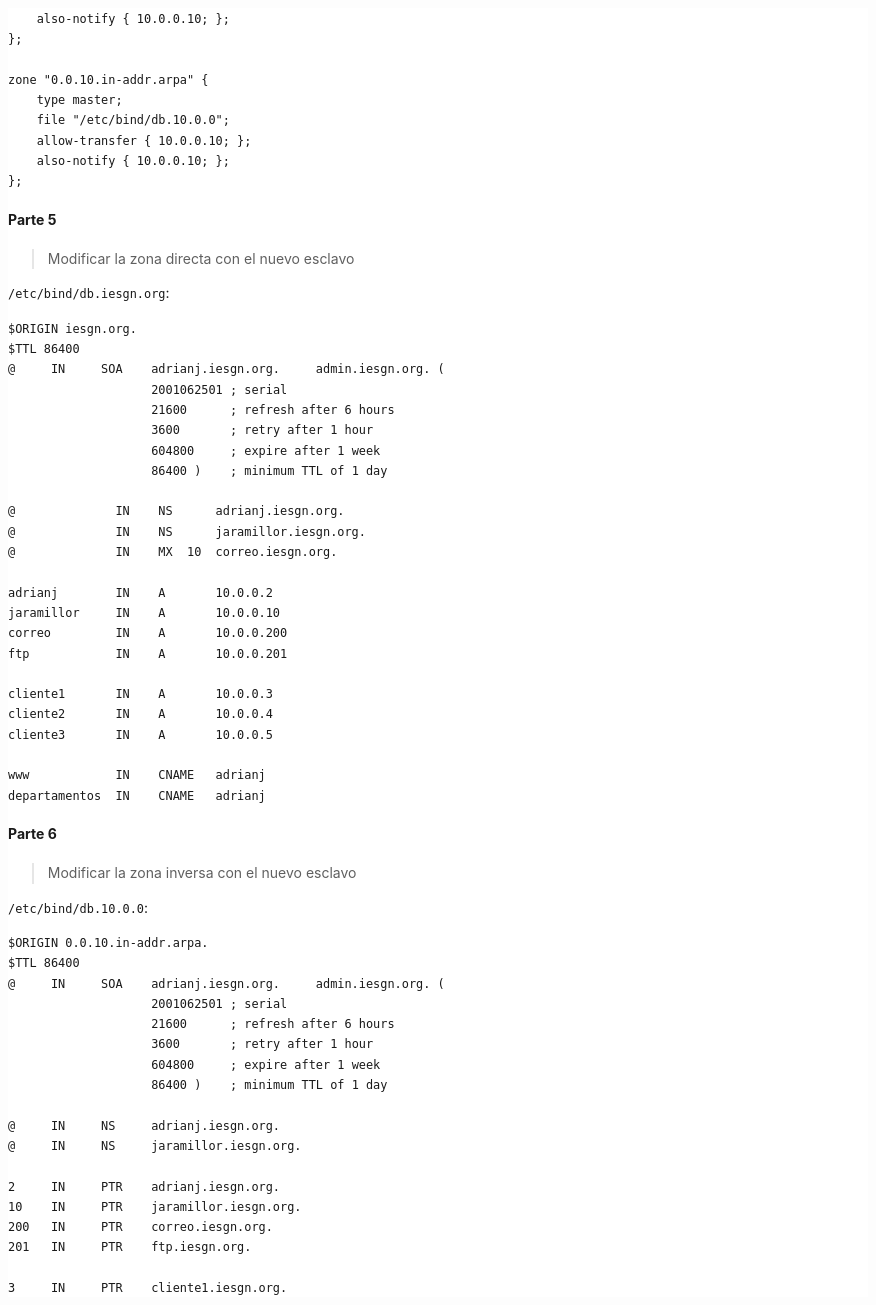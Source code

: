 ```
    also-notify { 10.0.0.10; };
};

zone "0.0.10.in-addr.arpa" {
    type master;
    file "/etc/bind/db.10.0.0";
    allow-transfer { 10.0.0.10; };
    also-notify { 10.0.0.10; };
};
```

#### Parte 5
> Modificar la zona directa con el nuevo esclavo

`/etc/bind/db.iesgn.org`:
```
$ORIGIN iesgn.org.
$TTL 86400
@     IN     SOA    adrianj.iesgn.org.     admin.iesgn.org. (
                    2001062501 ; serial
                    21600      ; refresh after 6 hours
                    3600       ; retry after 1 hour
                    604800     ; expire after 1 week
                    86400 )    ; minimum TTL of 1 day

@              IN    NS      adrianj.iesgn.org.
@              IN    NS      jaramillor.iesgn.org.
@              IN    MX  10  correo.iesgn.org.

adrianj        IN    A       10.0.0.2
jaramillor     IN    A       10.0.0.10
correo         IN    A       10.0.0.200
ftp            IN    A       10.0.0.201

cliente1       IN    A       10.0.0.3
cliente2       IN    A       10.0.0.4
cliente3       IN    A       10.0.0.5

www            IN    CNAME   adrianj
departamentos  IN    CNAME   adrianj
```

#### Parte 6
> Modificar la zona inversa con el nuevo esclavo

`/etc/bind/db.10.0.0`:
```
$ORIGIN 0.0.10.in-addr.arpa.
$TTL 86400
@     IN     SOA    adrianj.iesgn.org.     admin.iesgn.org. (
                    2001062501 ; serial
                    21600      ; refresh after 6 hours
                    3600       ; retry after 1 hour
                    604800     ; expire after 1 week
                    86400 )    ; minimum TTL of 1 day

@     IN     NS     adrianj.iesgn.org.
@     IN     NS     jaramillor.iesgn.org.

2     IN     PTR    adrianj.iesgn.org.
10    IN     PTR    jaramillor.iesgn.org.
200   IN     PTR    correo.iesgn.org.
201   IN     PTR    ftp.iesgn.org.

3     IN     PTR    cliente1.iesgn.org.
```